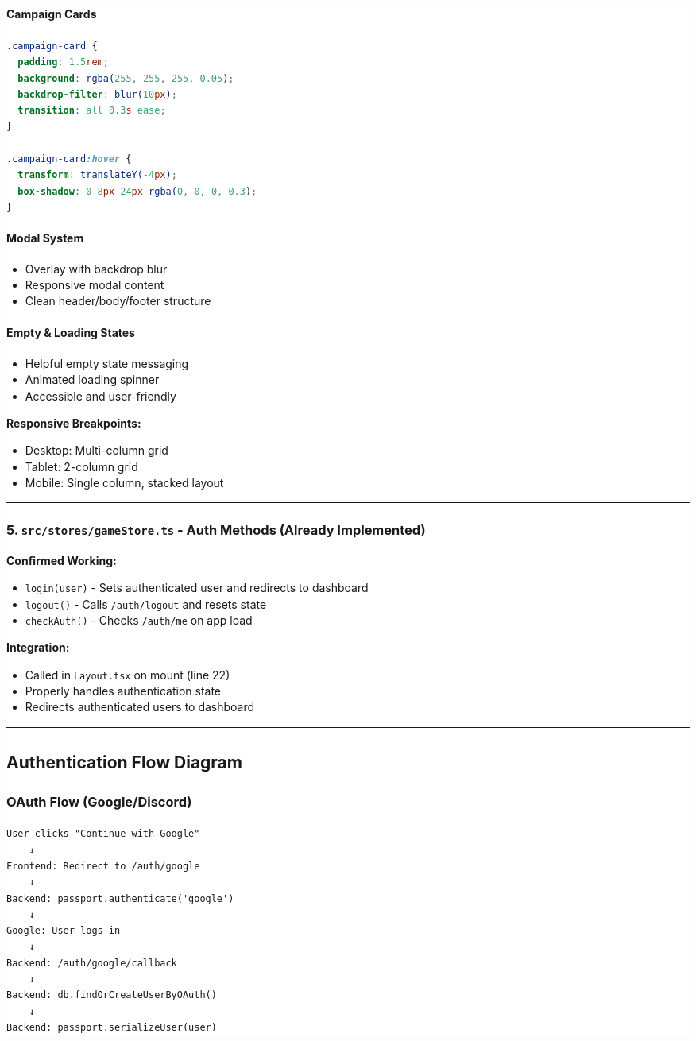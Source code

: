 #### Campaign Cards
```css
.campaign-card {
  padding: 1.5rem;
  background: rgba(255, 255, 255, 0.05);
  backdrop-filter: blur(10px);
  transition: all 0.3s ease;
}

.campaign-card:hover {
  transform: translateY(-4px);
  box-shadow: 0 8px 24px rgba(0, 0, 0, 0.3);
}
```

#### Modal System
- Overlay with backdrop blur
- Responsive modal content
- Clean header/body/footer structure

#### Empty & Loading States
- Helpful empty state messaging
- Animated loading spinner
- Accessible and user-friendly

**Responsive Breakpoints:**
- Desktop: Multi-column grid
- Tablet: 2-column grid
- Mobile: Single column, stacked layout

---

### 5. `src/stores/gameStore.ts` - Auth Methods (Already Implemented)

**Confirmed Working:**
- `login(user)` - Sets authenticated user and redirects to dashboard
- `logout()` - Calls `/auth/logout` and resets state
- `checkAuth()` - Checks `/auth/me` on app load

**Integration:**
- Called in `Layout.tsx` on mount (line 22)
- Properly handles authentication state
- Redirects authenticated users to dashboard

---

## Authentication Flow Diagram

### OAuth Flow (Google/Discord)

```
User clicks "Continue with Google"
    ↓
Frontend: Redirect to /auth/google
    ↓
Backend: passport.authenticate('google')
    ↓
Google: User logs in
    ↓
Backend: /auth/google/callback
    ↓
Backend: db.findOrCreateUserByOAuth()
    ↓
Backend: passport.serializeUser(user)
```